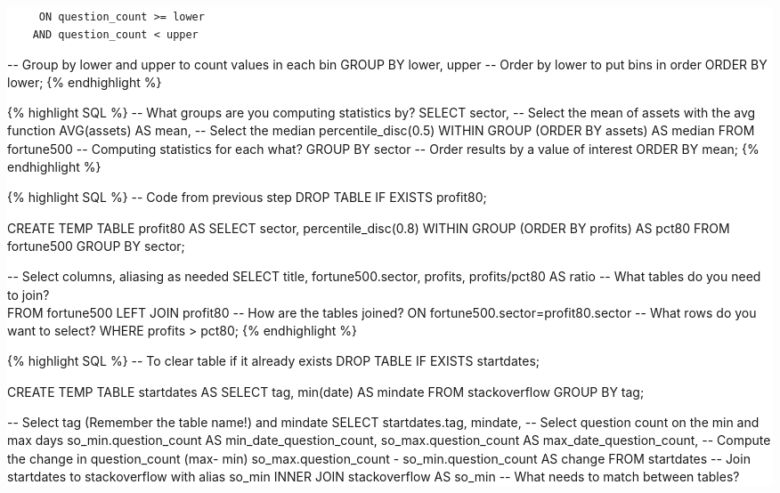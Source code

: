          ON question_count >= lower 
        AND question_count < upper
 -- Group by lower and upper to count values in each bin
 GROUP BY lower, upper
 -- Order by lower to put bins in order
 ORDER BY lower;
{% endhighlight %}


{% highlight SQL %}
-- What groups are you computing statistics by?
SELECT sector,
       -- Select the mean of assets with the avg function
       AVG(assets) AS mean,
       -- Select the median
       percentile_disc(0.5) WITHIN GROUP (ORDER BY assets) AS median
  FROM fortune500
 -- Computing statistics for each what?
 GROUP BY sector
 -- Order results by a value of interest
 ORDER BY mean;
{% endhighlight %}


{% highlight SQL %}
-- Code from previous step
DROP TABLE IF EXISTS profit80;

CREATE TEMP TABLE profit80 AS
  SELECT sector, 
         percentile_disc(0.8) WITHIN GROUP (ORDER BY profits) AS pct80
    FROM fortune500 
   GROUP BY sector;

-- Select columns, aliasing as needed
SELECT title, fortune500.sector, 
       profits, profits/pct80 AS ratio
-- What tables do you need to join?  
  FROM fortune500 
       LEFT JOIN profit80
-- How are the tables joined?
       ON fortune500.sector=profit80.sector
-- What rows do you want to select?
 WHERE profits > pct80;
{% endhighlight %}


{% highlight SQL %}
-- To clear table if it already exists
DROP TABLE IF EXISTS startdates;

CREATE TEMP TABLE startdates AS
SELECT tag, min(date) AS mindate
  FROM stackoverflow
 GROUP BY tag;
 
-- Select tag (Remember the table name!) and mindate
SELECT startdates.tag, 
       mindate, 
       -- Select question count on the min and max days
	   so_min.question_count AS min_date_question_count,
       so_max.question_count AS max_date_question_count,
       -- Compute the change in question_count (max- min)
       so_max.question_count - so_min.question_count AS change
  FROM startdates
       -- Join startdates to stackoverflow with alias so_min
       INNER JOIN stackoverflow AS so_min
          -- What needs to match between tables?